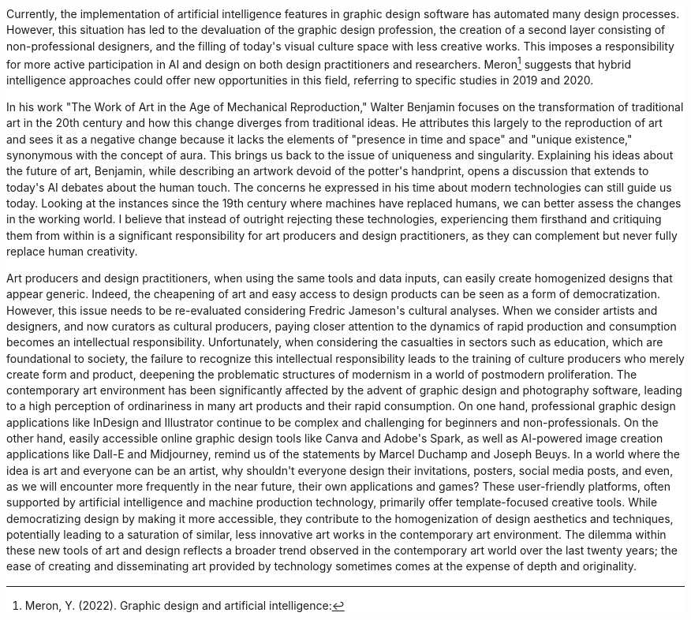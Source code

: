 Currently, the implementation of artificial intelligence features in
graphic design software has automated many design processes. However,
this situation has led to the devaluation of the graphic design
profession, the creation of a second layer consisting of
non-professional designers, and the filling of today's visual culture
space with less creative works. This imposes a responsibility for more
active participation in AI and design on both design practitioners and
researchers. Meron[^2_A3_KILINCARSLAN_8] suggests that hybrid intelligence approaches
could offer new opportunities in this field, referring to specific
studies in 2019 and 2020.

In his work "The Work of Art in the Age of Mechanical Reproduction,"
Walter Benjamin focuses on the transformation of traditional art in the
20th century and how this change diverges from traditional ideas. He
attributes this largely to the reproduction of art and sees it as a
negative change because it lacks the elements of "presence in time and
space" and "unique existence," synonymous with the concept of aura. This
brings us back to the issue of uniqueness and singularity. Explaining
his ideas about the future of art, Benjamin, while describing an artwork
devoid of the potter's handprint, opens a discussion that extends to
today's AI debates about the human touch. The concerns he expressed in
his time about modern technologies can still guide us today. Looking at
the instances since the 19th century where machines have replaced
humans, we can better assess the changes in the working world. I believe
that instead of outright rejecting these technologies, experiencing them
firsthand and critiquing them from within is a significant
responsibility for art producers and design practitioners, as they can
complement but never fully replace human creativity.

Art producers and design practitioners, when using the same tools and
data inputs, can easily create homogenized designs that appear generic.
Indeed, the cheapening of art and easy access to design products can be
seen as a form of democratization. However, this issue needs to be
re-evaluated considering Fredric Jameson's cultural analyses. When we
consider artists and designers, and now curators as cultural producers,
paying closer attention to the dynamics of rapid production and
consumption becomes an intellectual responsibility. Unfortunately, when
considering the casualties in sectors such as education, which are
foundational to society, the failure to recognize this intellectual
responsibility leads to the training of culture producers who merely
create form and product, deepening the problematic structures of
modernism in a world of postmodern proliferation. The contemporary art
environment has been significantly affected by the advent of graphic
design and photography software, leading to a high perception of
ordinariness in many art products and their rapid consumption. On one
hand, professional graphic design applications like InDesign and
Illustrator continue to be complex and challenging for beginners and
non-professionals. On the other hand, easily accessible online graphic
design tools like Canva and Adobe's Spark, as well as AI-powered image
creation applications like Dall-E and Midjourney, remind us of the
statements by Marcel Duchamp and Joseph Beuys. In a world where the idea
is art and everyone can be an artist, why shouldn't everyone design
their invitations, posters, social media posts, and even, as we will
encounter more frequently in the near future, their own applications and
games? These user-friendly platforms, often supported by artificial
intelligence and machine production technology, primarily offer
template-focused creative tools. While democratizing design by making it
more accessible, they contribute to the homogenization of design
aesthetics and techniques, potentially leading to a saturation of
similar, less innovative art works in the contemporary art environment.
The dilemma within these new tools of art and design reflects a broader
trend observed in the contemporary art world over the last twenty years;
the ease of creating and disseminating art provided by technology
sometimes comes at the expense of depth and originality.


[^2_A3_KILINCARSLAN_1]: Design Studies Symposium DSS2023: Realities and Frontiers
[^2_A3_KILINCARSLAN_2]: Philips, M., Bowers, M. (2018). Art vs Design – A Timeless Debate.
[^2_A3_KILINCARSLAN_3]: Long, C. P. (2001). Art’s Fateful Hour: Benjamin, Heidegger, Art
[^2_A3_KILINCARSLAN_4]: Benjamin, W. (2004). Pasajlar, Çev. A. Cemal, Yapı Kredi
[^2_A3_KILINCARSLAN_5]: Dreyfus, H.L., Dreyfus, S.E., Athanasiou, T. (1986). Mind over
[^2_A3_KILINCARSLAN_6]: Dreyfus, Hubert (1965), Alchemy and AI, RAND Corporation.
[^2_A3_KILINCARSLAN_7]: Dreyfus, H.L., Dreyfus, S.E., Athanasiou, T. (1986). Mind over
[^2_A3_KILINCARSLAN_8]: Meron, Y. (2022). Graphic design and artificial intelligence:
[^2_A3_KILINCARSLAN_9]: Drucker, J., McVarish, E. (2013). Graphic Design History A
[^2_A3_KILINCARSLAN_10]: Duggan, B. (2013). The Rise of the In-House Agency. A. o. N.
[^2_A3_KILINCARSLAN_11]: Silk, A. J., & Stiglin, M. M. (2016). Build It, Buy It Or Both?
[^2_A3_KILINCARSLAN_12]: Exploring ways to regulate and build trust in AI. (2023). a
[^2_A3_KILINCARSLAN_13]: For deeper insights into the subject, further readings on the EbD
[^2_A3_KILINCARSLAN_14]: Brey, P., Dainow, B. (2023). Ethics by design for artificial
[^2_A3_KILINCARSLAN_15]: Prem, E. (2023) From ethical AI frameworks to tools: a review of